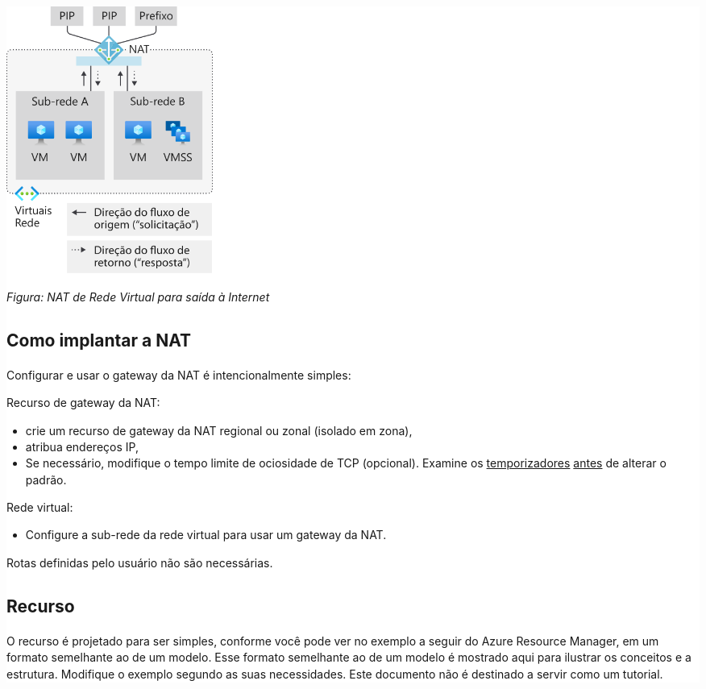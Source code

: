   <img src="media/nat-overview/flow-direction1.svg" width="256" title="NAT de Rede Virtual para saída à Internet">
</p>

*Figura: NAT de Rede Virtual para saída à Internet*

## <a name="how-to-deploy-nat"></a>Como implantar a NAT

Configurar e usar o gateway da NAT é intencionalmente simples:  

Recurso de gateway da NAT:
- crie um recurso de gateway da NAT regional ou zonal (isolado em zona),
- atribua endereços IP,
- Se necessário, modifique o tempo limite de ociosidade de TCP (opcional).  Examine os [temporizadores](#timers) <ins>antes</ins> de alterar o padrão.

Rede virtual:
- Configure a sub-rede da rede virtual para usar um gateway da NAT.

Rotas definidas pelo usuário não são necessárias.

## <a name="resource"></a>Recurso

O recurso é projetado para ser simples, conforme você pode ver no exemplo a seguir do Azure Resource Manager, em um formato semelhante ao de um modelo.  Esse formato semelhante ao de um modelo é mostrado aqui para ilustrar os conceitos e a estrutura.  Modifique o exemplo segundo as suas necessidades.  Este documento não é destinado a servir como um tutorial.
